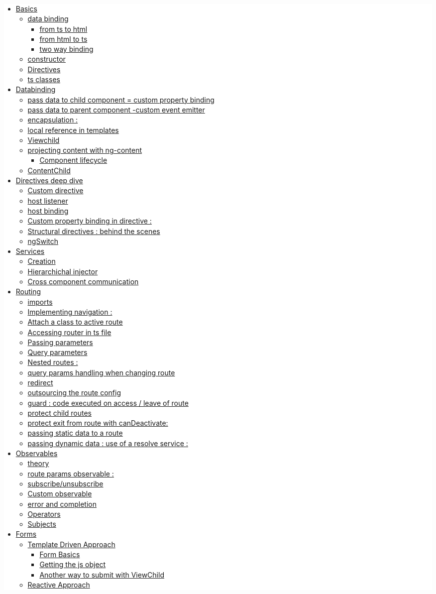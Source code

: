 



- [Basics](#basics)
  - [data binding](#data-binding)
    - [from ts to html](#from-ts-to-html)
    - [from html to ts](#from-html-to-ts)
    - [two way binding](#two-way-binding)
  - [constructor](#constructor)
  - [Directives](#directives)
  - [ts classes](#ts-classes)
- [Databinding](#databinding)
  - [pass data to child component = custom property binding](#pass-data-to-child-component-custom-property-binding)
  - [pass data to parent component -custom event emitter](#pass-data-to-parent-component-custom-event-emitter)
  - [encapsulation :](#encapsulation)
  - [local reference in templates](#local-reference-in-templates)
  - [Viewchild](#viewchild)
  - [projecting content with ng-content](#projecting-content-with-ng-content)
    - [Component lifecycle](#component-lifecycle)
  - [ContentChild](#contentchild)
- [Directives deep dive](#directives-deep-dive)
  - [Custom directive](#custom-directive)
  - [host listener](#host-listener)
  - [host binding](#host-binding)
  - [Custom property binding in directive :](#custom-property-binding-in-directive)
  - [Structural directives : behind the scenes](#structural-directives-behind-the-scenes)
  - [ngSwitch](#ngswitch)
- [Services](#services)
  - [Creation](#creation)
  - [Hierarchichal injector](#hierarchichal-injector)
  - [Cross component communication](#cross-component-communication)
- [Routing](#routing)
  - [imports](#imports)
  - [Implementing navigation :](#implementing-navigation)
  - [Attach a class to active route](#attach-a-class-to-active-route)
  - [Accessing router in ts file](#accessing-router-in-ts-file)
  - [Passing parameters](#passing-parameters)
  - [Query parameters](#query-parameters)
  - [Nested routes :](#nested-routes)
  - [query params handling when changing route](#query-params-handling-when-changing-route)
  - [redirect](#redirect)
  - [outsourcing the route config](#outsourcing-the-route-config)
  - [guard : code executed on access / leave of route](#guard-code-executed-on-access-leave-of-route)
  - [protect child routes](#protect-child-routes)
  - [protect exit from route with canDeactivate:](#protect-exit-from-route-with-candeactivate)
  - [passing static data to a route](#passing-static-data-to-a-route)
  - [passing dynamic data : use of a resolve service :](#passing-dynamic-data-use-of-a-resolve-service)
- [Observables](#observables)
  - [theory](#theory)
  - [route params observable :](#route-params-observable)
  - [subscribe/unsubscribe](#subscribeunsubscribe)
  - [Custom observable](#custom-observable)
  - [error and completion](#error-and-completion)
  - [Operators](#operators)
  - [Subjects](#subjects)
- [Forms](#forms)
  - [Template Driven Approach](#template-driven-approach)
    - [Form Basics](#form-basics)
    - [Getting the js object](#getting-the-js-object)
    - [Another way to submit with ViewChild](#another-way-to-submit-with-viewchild)
  - [Reactive Approach](#reactive-approach)